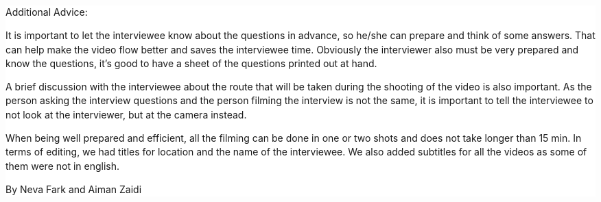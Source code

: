 Additional Advice:

It is important to let the interviewee know about the questions in advance, so he/she can prepare and think of some answers. That can help make the video flow better and saves the interviewee time. Obviously the interviewer also must be very prepared and know the questions, it’s good to have a sheet of the questions printed out at hand.

A brief discussion with the interviewee about the route that will be taken during the shooting of the video is also important. As the person asking the interview questions and the person filming the interview is not the same, it is important to tell the interviewee to not look at the interviewer, but at the camera instead.

When being well prepared and efficient, all the filming can be done in one or two shots and does not take longer than 15 min. In terms of editing, we had titles for location and the name of the interviewee. We also added subtitles for all the videos as some of them were not in english.

By Neva Fark and Aiman Zaidi
